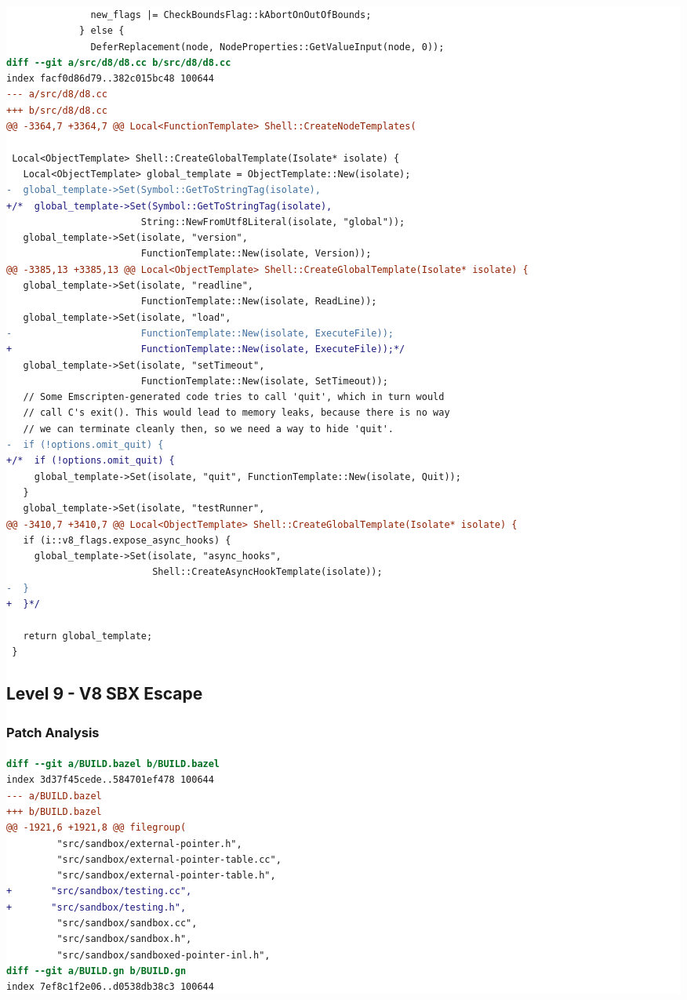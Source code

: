 ```diff
               new_flags |= CheckBoundsFlag::kAbortOnOutOfBounds;
             } else {
               DeferReplacement(node, NodeProperties::GetValueInput(node, 0));
diff --git a/src/d8/d8.cc b/src/d8/d8.cc
index facf0d86d79..382c015bc48 100644
--- a/src/d8/d8.cc
+++ b/src/d8/d8.cc
@@ -3364,7 +3364,7 @@ Local<FunctionTemplate> Shell::CreateNodeTemplates(
 
 Local<ObjectTemplate> Shell::CreateGlobalTemplate(Isolate* isolate) {
   Local<ObjectTemplate> global_template = ObjectTemplate::New(isolate);
-  global_template->Set(Symbol::GetToStringTag(isolate),
+/*  global_template->Set(Symbol::GetToStringTag(isolate),
                        String::NewFromUtf8Literal(isolate, "global"));
   global_template->Set(isolate, "version",
                        FunctionTemplate::New(isolate, Version));
@@ -3385,13 +3385,13 @@ Local<ObjectTemplate> Shell::CreateGlobalTemplate(Isolate* isolate) {
   global_template->Set(isolate, "readline",
                        FunctionTemplate::New(isolate, ReadLine));
   global_template->Set(isolate, "load",
-                       FunctionTemplate::New(isolate, ExecuteFile));
+                       FunctionTemplate::New(isolate, ExecuteFile));*/
   global_template->Set(isolate, "setTimeout",
                        FunctionTemplate::New(isolate, SetTimeout));
   // Some Emscripten-generated code tries to call 'quit', which in turn would
   // call C's exit(). This would lead to memory leaks, because there is no way
   // we can terminate cleanly then, so we need a way to hide 'quit'.
-  if (!options.omit_quit) {
+/*  if (!options.omit_quit) {
     global_template->Set(isolate, "quit", FunctionTemplate::New(isolate, Quit));
   }
   global_template->Set(isolate, "testRunner",
@@ -3410,7 +3410,7 @@ Local<ObjectTemplate> Shell::CreateGlobalTemplate(Isolate* isolate) {
   if (i::v8_flags.expose_async_hooks) {
     global_template->Set(isolate, "async_hooks",
                          Shell::CreateAsyncHookTemplate(isolate));
-  }
+  }*/
 
   return global_template;
 }
```

## Level 9 - V8 SBX Escape

### Patch Analysis

```diff
diff --git a/BUILD.bazel b/BUILD.bazel
index 3d37f45cede..584701ef478 100644
--- a/BUILD.bazel
+++ b/BUILD.bazel
@@ -1921,6 +1921,8 @@ filegroup(
         "src/sandbox/external-pointer.h",
         "src/sandbox/external-pointer-table.cc",
         "src/sandbox/external-pointer-table.h",
+		"src/sandbox/testing.cc",
+		"src/sandbox/testing.h",
         "src/sandbox/sandbox.cc",
         "src/sandbox/sandbox.h",
         "src/sandbox/sandboxed-pointer-inl.h",
diff --git a/BUILD.gn b/BUILD.gn
index 7ef8c1f2e06..d0538db38c3 100644
```